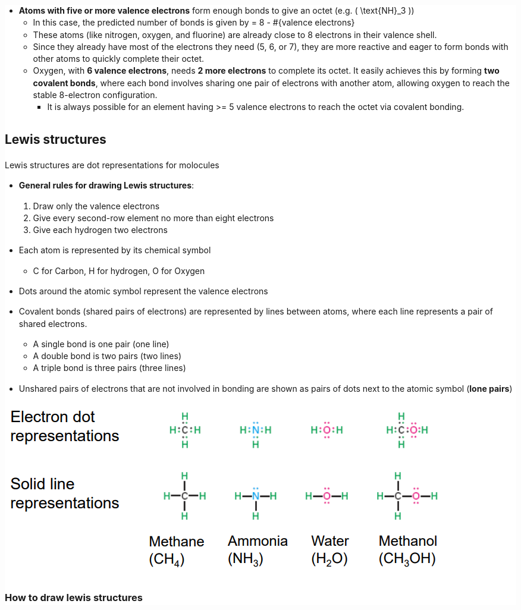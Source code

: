   - **Atoms with five or more valence electrons** form enough bonds to give an octet (e.g. \( \text{NH}\_3 \))
    - In this case, the predicted number of bonds is given by = 8 - #{valence electrons}
    - These atoms (like nitrogen, oxygen, and fluorine) are already close to 8 electrons in their valence shell.
    - Since they already have most of the electrons they need (5, 6, or 7), they are more reactive and eager to form bonds with other atoms to quickly complete their octet.
    - Oxygen, with **6 valence electrons**, needs **2 more electrons** to complete its octet. It easily achieves this by forming **two covalent bonds**, where each bond involves sharing one pair of electrons with another atom, allowing oxygen to reach the stable 8-electron configuration.
      - It is always possible for an element having >= 5 valence electrons to reach the octet via covalent bonding.

## Lewis structures

Lewis structures are dot representations for molocules

- **General rules for drawing Lewis structures**:

  1. Draw only the valence electrons
  2. Give every second-row element no more than eight electrons
  3. Give each hydrogen two electrons

- Each atom is represented by its chemical symbol
  - C for Carbon, H for hydrogen, O for Oxygen
- Dots around the atomic symbol represent the valence electrons
- Covalent bonds (shared pairs of electrons) are represented by lines between atoms, where each line represents a pair of shared electrons.
  - A single bond is one pair (one line)
  - A double bond is two pairs (two lines)
  - A triple bond is three pairs (three lines)
- Unshared pairs of electrons that are not involved in bonding are shown as pairs of dots next to the atomic symbol (**lone pairs**)

![lewis repr](./assets/lewis-repr.png)

### How to draw lewis structures
